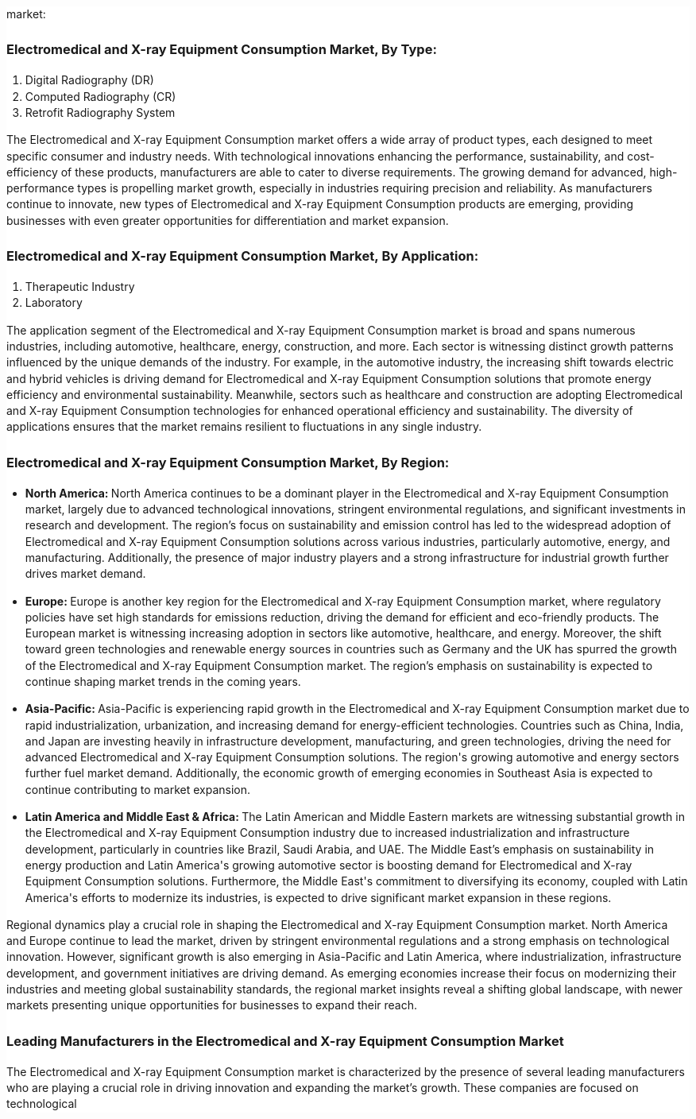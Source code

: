 market:</p><h3><strong>Electromedical and X-ray Equipment Consumption Market, By Type:<br /></strong></h3><ol><li>Digital Radiography (DR)<li> Computed Radiography (CR)<li> Retrofit Radiography System</li></ol><p>The Electromedical and X-ray Equipment Consumption market offers a wide array of product types, each designed to meet specific consumer and industry needs. With technological innovations enhancing the performance, sustainability, and cost-efficiency of these products, manufacturers are able to cater to diverse requirements. The growing demand for advanced, high-performance types is propelling market growth, especially in industries requiring precision and reliability. As manufacturers continue to innovate, new types of Electromedical and X-ray Equipment Consumption products are emerging, providing businesses with even greater opportunities for differentiation and market expansion.</p><h3>Electromedical and X-ray Equipment Consumption Market,&nbsp;By Application:</h3><ol><li>Therapeutic Industry<li> Laboratory</li></ol><p>The application segment of the Electromedical and X-ray Equipment Consumption market is broad and spans numerous industries, including automotive, healthcare, energy, construction, and more. Each sector is witnessing distinct growth patterns influenced by the unique demands of the industry. For example, in the automotive industry, the increasing shift towards electric and hybrid vehicles is driving demand for Electromedical and X-ray Equipment Consumption solutions that promote energy efficiency and environmental sustainability. Meanwhile, sectors such as healthcare and construction are adopting Electromedical and X-ray Equipment Consumption technologies for enhanced operational efficiency and sustainability. The diversity of applications ensures that the market remains resilient to fluctuations in any single industry.</p><h3>Electromedical and X-ray Equipment Consumption Market, By Region:</h3><ul><li><p><strong>North America:&nbsp;</strong>North America continues to be a dominant player in the Electromedical and X-ray Equipment Consumption market, largely due to advanced technological innovations, stringent environmental regulations, and significant investments in research and development. The region&rsquo;s focus on sustainability and emission control has led to the widespread adoption of Electromedical and X-ray Equipment Consumption solutions across various industries, particularly automotive, energy, and manufacturing. Additionally, the presence of major industry players and a strong infrastructure for industrial growth further drives market demand.</p></li><li><p><strong><strong>Europe:&nbsp;</strong></strong>Europe is another key region for the Electromedical and X-ray Equipment Consumption market, where regulatory policies have set high standards for emissions reduction, driving the demand for efficient and eco-friendly products. The European market is witnessing increasing adoption in sectors like automotive, healthcare, and energy. Moreover, the shift toward green technologies and renewable energy sources in countries such as Germany and the UK has spurred the growth of the Electromedical and X-ray Equipment Consumption market. The region&rsquo;s emphasis on sustainability is expected to continue shaping market trends in the coming years.</p></li><li><p><strong><strong>Asia-Pacific:&nbsp;</strong></strong>Asia-Pacific is experiencing rapid growth in the Electromedical and X-ray Equipment Consumption market due to rapid industrialization, urbanization, and increasing demand for energy-efficient technologies. Countries such as China, India, and Japan are investing heavily in infrastructure development, manufacturing, and green technologies, driving the need for advanced Electromedical and X-ray Equipment Consumption solutions. The region's growing automotive and energy sectors further fuel market demand. Additionally, the economic growth of emerging economies in Southeast Asia is expected to continue contributing to market expansion.</p></li><li><p><strong><strong>Latin America and Middle East &amp; Africa:&nbsp;</strong></strong>The Latin American and Middle Eastern markets are witnessing substantial growth in the Electromedical and X-ray Equipment Consumption industry due to increased industrialization and infrastructure development, particularly in countries like Brazil, Saudi Arabia, and UAE. The Middle East&rsquo;s emphasis on sustainability in energy production and Latin America's growing automotive sector is boosting demand for Electromedical and X-ray Equipment Consumption solutions. Furthermore, the Middle East's commitment to diversifying its economy, coupled with Latin America's efforts to modernize its industries, is expected to drive significant market expansion in these regions.</p></li></ul><p>Regional dynamics play a crucial role in shaping the Electromedical and X-ray Equipment Consumption market. North America and Europe continue to lead the market, driven by stringent environmental regulations and a strong emphasis on technological innovation. However, significant growth is also emerging in Asia-Pacific and Latin America, where industrialization, infrastructure development, and government initiatives are driving demand. As emerging economies increase their focus on modernizing their industries and meeting global sustainability standards, the regional market insights reveal a shifting global landscape, with newer markets presenting unique opportunities for businesses to expand their reach.</p><h3><strong>Leading Manufacturers in the Electromedical and X-ray Equipment Consumption Market</strong></h3><p>The Electromedical and X-ray Equipment Consumption market is characterized by the presence of several leading manufacturers who are playing a crucial role in driving innovation and expanding the market&rsquo;s growth. These companies are focused on technological